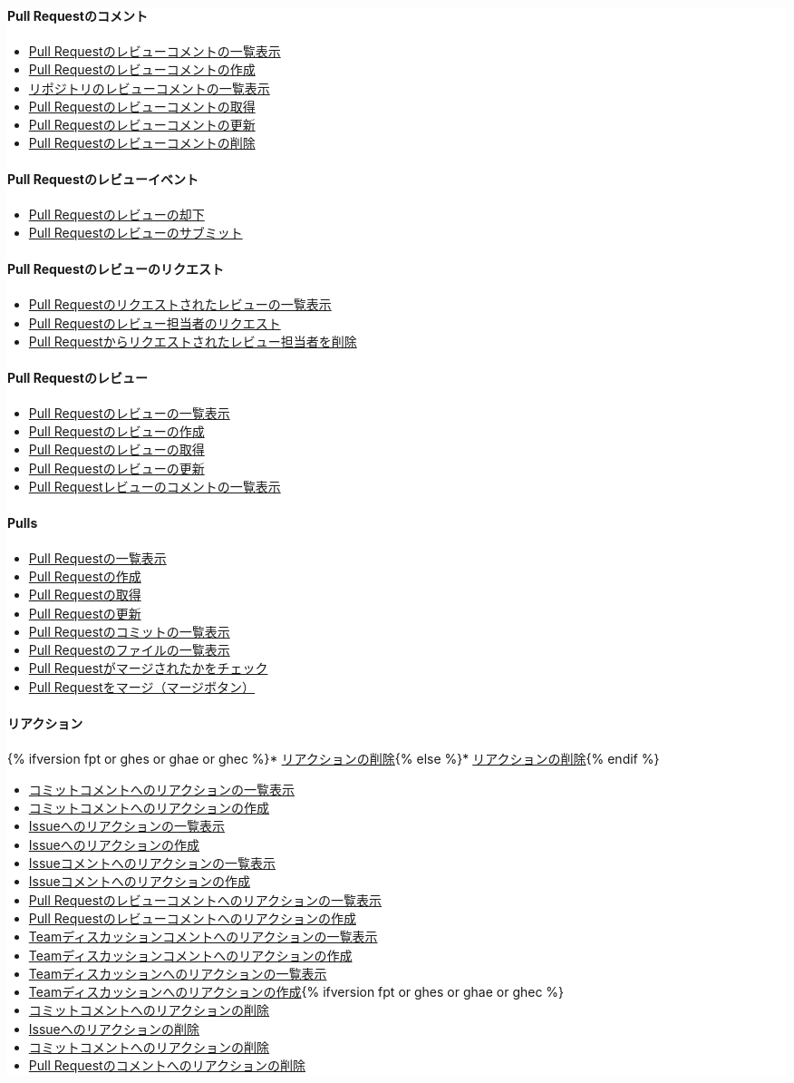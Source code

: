#### Pull Requestのコメント

* [Pull Requestのレビューコメントの一覧表示](/rest/reference/pulls#list-review-comments-on-a-pull-request)
* [Pull Requestのレビューコメントの作成](/rest/reference/pulls#create-a-review-comment-for-a-pull-request)
* [リポジトリのレビューコメントの一覧表示](/rest/reference/pulls#list-review-comments-in-a-repository)
* [Pull Requestのレビューコメントの取得](/rest/reference/pulls#get-a-review-comment-for-a-pull-request)
* [Pull Requestのレビューコメントの更新](/rest/reference/pulls#update-a-review-comment-for-a-pull-request)
* [Pull Requestのレビューコメントの削除](/rest/reference/pulls#delete-a-review-comment-for-a-pull-request)

#### Pull Requestのレビューイベント

* [Pull Requestのレビューの却下](/rest/reference/pulls#dismiss-a-review-for-a-pull-request)
* [Pull Requestのレビューのサブミット](/rest/reference/pulls#submit-a-review-for-a-pull-request)

#### Pull Requestのレビューのリクエスト

* [Pull Requestのリクエストされたレビューの一覧表示](/rest/reference/pulls#list-requested-reviewers-for-a-pull-request)
* [Pull Requestのレビュー担当者のリクエスト](/rest/reference/pulls#request-reviewers-for-a-pull-request)
* [Pull Requestからリクエストされたレビュー担当者を削除](/rest/reference/pulls#remove-requested-reviewers-from-a-pull-request)

#### Pull Requestのレビュー

* [Pull Requestのレビューの一覧表示](/rest/reference/pulls#list-reviews-for-a-pull-request)
* [Pull Requestのレビューの作成](/rest/reference/pulls#create-a-review-for-a-pull-request)
* [Pull Requestのレビューの取得](/rest/reference/pulls#get-a-review-for-a-pull-request)
* [Pull Requestのレビューの更新](/rest/reference/pulls#update-a-review-for-a-pull-request)
* [Pull Requestレビューのコメントの一覧表示](/rest/reference/pulls#list-comments-for-a-pull-request-review)

#### Pulls

* [Pull Requestの一覧表示](/rest/reference/pulls#list-pull-requests)
* [Pull Requestの作成](/rest/reference/pulls#create-a-pull-request)
* [Pull Requestの取得](/rest/reference/pulls#get-a-pull-request)
* [Pull Requestの更新](/rest/reference/pulls#update-a-pull-request)
* [Pull Requestのコミットの一覧表示](/rest/reference/pulls#list-commits-on-a-pull-request)
* [Pull Requestのファイルの一覧表示](/rest/reference/pulls#list-pull-requests-files)
* [Pull Requestがマージされたかをチェック](/rest/reference/pulls#check-if-a-pull-request-has-been-merged)
* [Pull Requestをマージ（マージボタン）](/rest/reference/pulls#merge-a-pull-request)

#### リアクション

{% ifversion fpt or ghes or ghae or ghec %}* [リアクションの削除](/rest/reference/reactions#delete-a-reaction-legacy){% else %}* [リアクションの削除](/rest/reference/reactions#delete-a-reaction){% endif %}
* [コミットコメントへのリアクションの一覧表示](/rest/reference/reactions#list-reactions-for-a-commit-comment)
* [コミットコメントへのリアクションの作成](/rest/reference/reactions#create-reaction-for-a-commit-comment)
* [Issueへのリアクションの一覧表示](/rest/reference/reactions#list-reactions-for-an-issue)
* [Issueへのリアクションの作成](/rest/reference/reactions#create-reaction-for-an-issue)
* [Issueコメントへのリアクションの一覧表示](/rest/reference/reactions#list-reactions-for-an-issue-comment)
* [Issueコメントへのリアクションの作成](/rest/reference/reactions#create-reaction-for-an-issue-comment)
* [Pull Requestのレビューコメントへのリアクションの一覧表示](/rest/reference/reactions#list-reactions-for-a-pull-request-review-comment)
* [Pull Requestのレビューコメントへのリアクションの作成](/rest/reference/reactions#create-reaction-for-a-pull-request-review-comment)
* [Teamディスカッションコメントへのリアクションの一覧表示](/rest/reference/reactions#list-reactions-for-a-team-discussion-comment)
* [Teamディスカッションコメントへのリアクションの作成](/rest/reference/reactions#create-reaction-for-a-team-discussion-comment)
* [Teamディスカッションへのリアクションの一覧表示](/rest/reference/reactions#list-reactions-for-a-team-discussion)
* [Teamディスカッションへのリアクションの作成](/rest/reference/reactions#create-reaction-for-a-team-discussion){% ifversion fpt or ghes or ghae or ghec %}
* [コミットコメントへのリアクションの削除](/rest/reference/reactions#delete-a-commit-comment-reaction)
* [Issueへのリアクションの削除](/rest/reference/reactions#delete-an-issue-reaction)
* [コミットコメントへのリアクションの削除](/rest/reference/reactions#delete-an-issue-comment-reaction)
* [Pull Requestのコメントへのリアクションの削除](/rest/reference/reactions#delete-a-pull-request-comment-reaction)